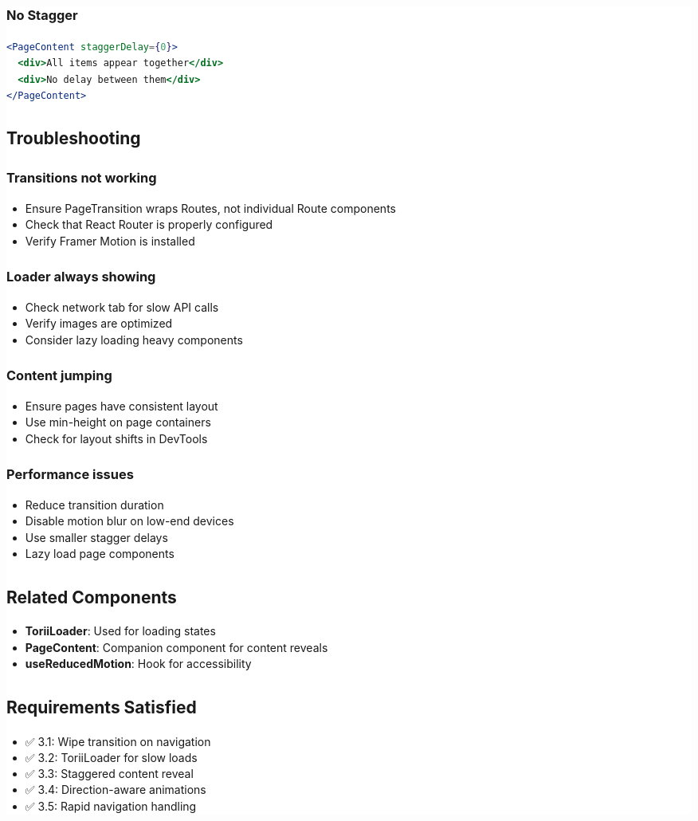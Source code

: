### No Stagger

```jsx
<PageContent staggerDelay={0}>
  <div>All items appear together</div>
  <div>No delay between them</div>
</PageContent>
```

## Troubleshooting

### Transitions not working

- Ensure PageTransition wraps Routes, not individual Route components
- Check that React Router is properly configured
- Verify Framer Motion is installed

### Loader always showing

- Check network tab for slow API calls
- Verify images are optimized
- Consider lazy loading heavy components

### Content jumping

- Ensure pages have consistent layout
- Use min-height on page containers
- Check for layout shifts in DevTools

### Performance issues

- Reduce transition duration
- Disable motion blur on low-end devices
- Use smaller stagger delays
- Lazy load page components

## Related Components

- **ToriiLoader**: Used for loading states
- **PageContent**: Companion component for content reveals
- **useReducedMotion**: Hook for accessibility

## Requirements Satisfied

- ✅ 3.1: Wipe transition on navigation
- ✅ 3.2: ToriiLoader for slow loads
- ✅ 3.3: Staggered content reveal
- ✅ 3.4: Direction-aware animations
- ✅ 3.5: Rapid navigation handling
